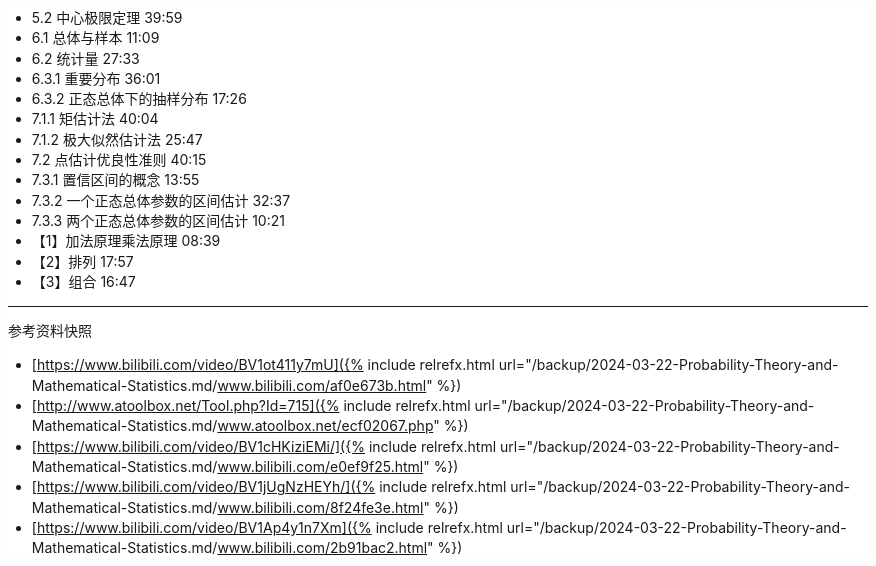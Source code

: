 * 5.2 中心极限定理 39:59
* 6.1 总体与样本 11:09
* 6.2 统计量 27:33
* 6.3.1 重要分布 36:01
* 6.3.2 正态总体下的抽样分布 17:26
* 7.1.1 矩估计法 40:04
* 7.1.2 极大似然估计法 25:47
* 7.2 点估计优良性准则 40:15
* 7.3.1 置信区间的概念 13:55
* 7.3.2 一个正态总体参数的区间估计 32:37
* 7.3.3 两个正态总体参数的区间估计 10:21
* 【1】加法原理乘法原理 08:39
* 【2】排列 17:57
* 【3】组合 16:47



<hr class='reviewline'/>
<p class='reviewtip'><script type='text/javascript' src='{% include relref.html url="/assets/reviewjs/blogs/2024-03-22-Probability-Theory-and-Mathematical-Statistics.md.js" %}'></script></p>
<font class='ref_snapshot'>参考资料快照</font>

- [https://www.bilibili.com/video/BV1ot411y7mU]({% include relrefx.html url="/backup/2024-03-22-Probability-Theory-and-Mathematical-Statistics.md/www.bilibili.com/af0e673b.html" %})
- [http://www.atoolbox.net/Tool.php?Id=715]({% include relrefx.html url="/backup/2024-03-22-Probability-Theory-and-Mathematical-Statistics.md/www.atoolbox.net/ecf02067.php" %})
- [https://www.bilibili.com/video/BV1cHKiziEMi/]({% include relrefx.html url="/backup/2024-03-22-Probability-Theory-and-Mathematical-Statistics.md/www.bilibili.com/e0ef9f25.html" %})
- [https://www.bilibili.com/video/BV1jUgNzHEYh/]({% include relrefx.html url="/backup/2024-03-22-Probability-Theory-and-Mathematical-Statistics.md/www.bilibili.com/8f24fe3e.html" %})
- [https://www.bilibili.com/video/BV1Ap4y1n7Xm]({% include relrefx.html url="/backup/2024-03-22-Probability-Theory-and-Mathematical-Statistics.md/www.bilibili.com/2b91bac2.html" %})
